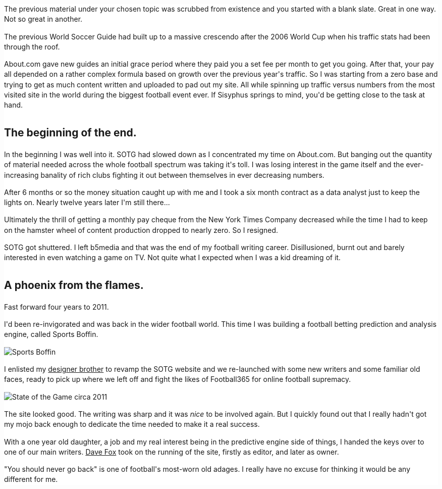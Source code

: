 The previous material under your chosen topic was scrubbed from existence and you started with a blank slate. Great in one way. Not so great in another.

The previous World Soccer Guide had built up to a massive crescendo after the 2006 World Cup when his traffic stats had been through the roof.

About.com gave new guides an initial grace period where they paid you a set fee per month to get you going. After that, your pay all depended on a rather complex formula based on growth over the previous year's traffic. So I was starting from a zero base and trying to get as much content written and uploaded to pad out my site. All while spinning up traffic versus numbers from the most visited site in the world during the biggest football event ever. If Sisyphus springs to mind, you'd be getting close to the task at hand.

## The beginning of the end.

In the beginning I was well into it. SOTG had slowed down as I concentrated my time on About.com. But banging out the quantity of material needed across the whole football spectrum was taking it's toll. I was losing interest in the game itself and the ever-increasing banality of rich clubs fighting it out between themselves in ever decreasing numbers.

After 6 months or so the money situation caught up with me and I took a six month contract as a data analyst just to keep the lights on. Nearly twelve years later I'm still there...

Ultimately the thrill of getting a monthly pay cheque from the New York Times Company decreased while the time I had to keep on the hamster wheel of content production dropped to nearly zero. So I resigned.

SOTG got shuttered. I left b5media and that was the end of my football writing career. Disillusioned, burnt out and barely interested in even watching a game on TV. Not quite what I expected when I was a kid dreaming of it.

## A phoenix from the flames.

Fast forward four years to 2011.

I'd been re-invigorated and was back in the wider football world. This time I was building a football betting prediction and analysis engine, called Sports Boffin.

![Sports Boffin](/assets/images/blog/sportsboffin-300x199.jpg)

I enlisted my [designer brother](https://portfolio.jamiehylands.com/) to revamp the SOTG website and we re-launched with some new writers and some familiar old faces, ready to pick up where we left off and fight the likes of Football365 for online football supremacy.

![State of the Game circa 2011](/assets/images/blog/sotg2011-300x231.jpg)

The site looked good. The writing was sharp and it was *nice* to be involved again. But I quickly found out that I really hadn't got my mojo back enough to dedicate the time needed to make it a real success.

With a one year old daughter, a job and my real interest being in the predictive engine side of things, I handed the keys over to one of our main writers. [Dave Fox](https://www.facebook.com/DavidFoxAuthor/) took on the running of the site, firstly as editor, and later as owner.

"You should never go back" is one of football's most-worn old adages. I really have no excuse for thinking it would be any different for me.
